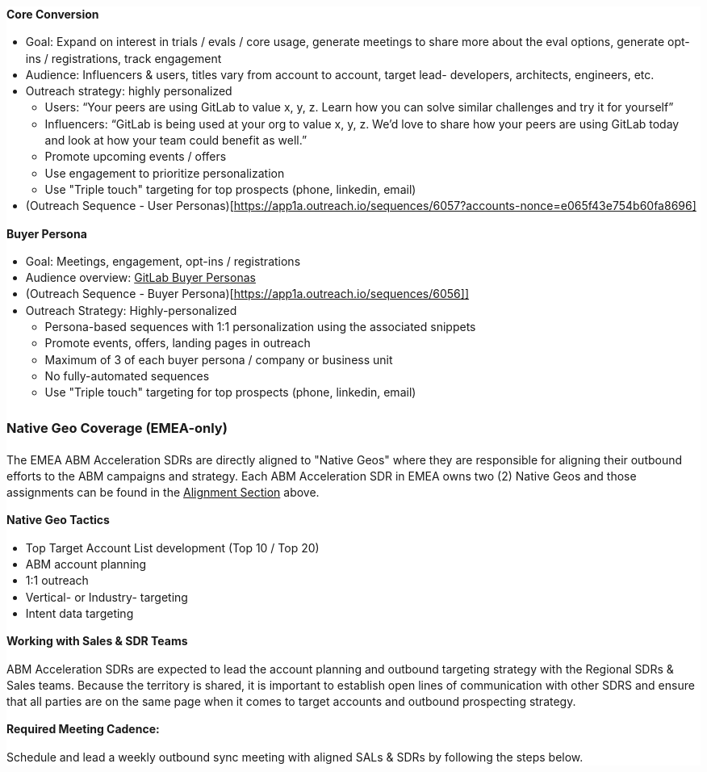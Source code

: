 **Core Conversion**
- Goal: Expand on interest in trials / evals / core usage, generate meetings to share more about the eval options, generate opt-ins / registrations, track engagement
- Audience: Influencers & users, titles vary from account to account, target lead- developers, architects, engineers, etc.
- Outreach strategy: highly personalized
   - Users: “Your peers are using GitLab to value x, y, z. Learn how you can solve similar challenges and try it for yourself”
   - Influencers: “GitLab is being used at your org to value x, y, z. We’d love to share how your peers are using GitLab today and look at how your team could benefit as well.”
   - Promote upcoming events / offers
   - Use engagement to prioritize personalization
   - Use "Triple touch" targeting for top prospects (phone, linkedin, email)
- (Outreach Sequence - User Personas)[https://app1a.outreach.io/sequences/6057?accounts-nonce=e065f43e754b60fa8696]

**Buyer Persona**
- Goal: Meetings, engagement, opt-ins / registrations
- Audience overview: [GitLab Buyer Personas](/handbook/marketing/product-marketing/roles-personas/buyer-persona/)
- (Outreach Sequence - Buyer Persona)[https://app1a.outreach.io/sequences/6056]]
- Outreach Strategy: Highly-personalized
   - Persona-based sequences with 1:1 personalization using the associated snippets
   - Promote events, offers, landing pages in outreach
   - Maximum of 3 of each buyer persona / company or business unit
   - No fully-automated sequences
   - Use "Triple touch" targeting for top prospects (phone, linkedin, email)


### Native Geo Coverage (EMEA-only)

The EMEA ABM Acceleration SDRs are directly aligned to "Native Geos" where they are responsible for aligning their outbound efforts to the ABM campaigns and strategy. Each ABM Acceleration SDR in EMEA owns two (2) Native Geos and those assignments can be found in the [Alignment Section](/handbook/marketing/revenue-marketing/sdr/#alignment) above.

**Native Geo Tactics**
- Top Target Account List development (Top 10 / Top 20)
- ABM account planning
- 1:1 outreach
- Vertical- or Industry- targeting
- Intent data targeting

**Working with Sales & SDR Teams**

ABM Acceleration SDRs are expected to lead the account planning and outbound targeting strategy with the Regional SDRs & Sales teams. Because the territory is shared, it is important to establish open lines of communication with other SDRS and ensure that all parties are on the same page when it comes to target accounts and outbound prospecting strategy. 

**Required Meeting Cadence:** 

Schedule and lead a weekly outbound sync meeting with aligned SALs & SDRs by following the steps below.
